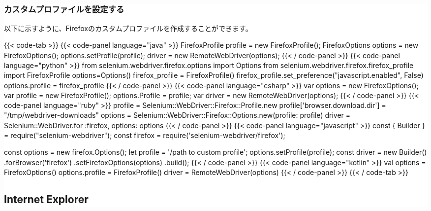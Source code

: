 
### カスタムプロファイルを設定する

以下に示すように、Firefoxのカスタムプロファイルを作成することができます。

{{< code-tab >}}
  {{< code-panel language="java" >}}
FirefoxProfile profile = new FirefoxProfile();
FirefoxOptions options = new FirefoxOptions();
options.setProfile(profile);
driver = new RemoteWebDriver(options);
  {{< / code-panel >}}
  {{< code-panel language="python" >}}
from selenium.webdriver.firefox.options import Options
from selenium.webdriver.firefox.firefox_profile import FirefoxProfile
options=Options()
firefox_profile = FirefoxProfile()
firefox_profile.set_preference("javascript.enabled", False)
options.profile = firefox_profile
  {{< / code-panel >}}
  {{< code-panel language="csharp" >}}
var options = new FirefoxOptions();
var profile = new FirefoxProfile();
options.Profile = profile;
var driver = new RemoteWebDriver(options);
  {{< / code-panel >}}
  {{< code-panel language="ruby" >}}
profile = Selenium::WebDriver::Firefox::Profile.new
profile['browser.download.dir'] = "/tmp/webdriver-downloads"
options = Selenium::WebDriver::Firefox::Options.new(profile: profile)
driver = Selenium::WebDriver.for :firefox, options: options
  {{< / code-panel >}}
  {{< code-panel language="javascript" >}}
const { Builder } = require("selenium-webdriver");
const firefox = require('selenium-webdriver/firefox');

const options = new firefox.Options();
let profile = '/path to custom profile';
options.setProfile(profile);
const driver = new Builder()
    .forBrowser('firefox')
    .setFirefoxOptions(options)
    .build();
  {{< / code-panel >}}
  {{< code-panel language="kotlin" >}}
val options = FirefoxOptions()
options.profile = FirefoxProfile()
driver = RemoteWebDriver(options)
  {{< / code-panel >}}
{{< / code-tab >}}

## Internet Explorer
